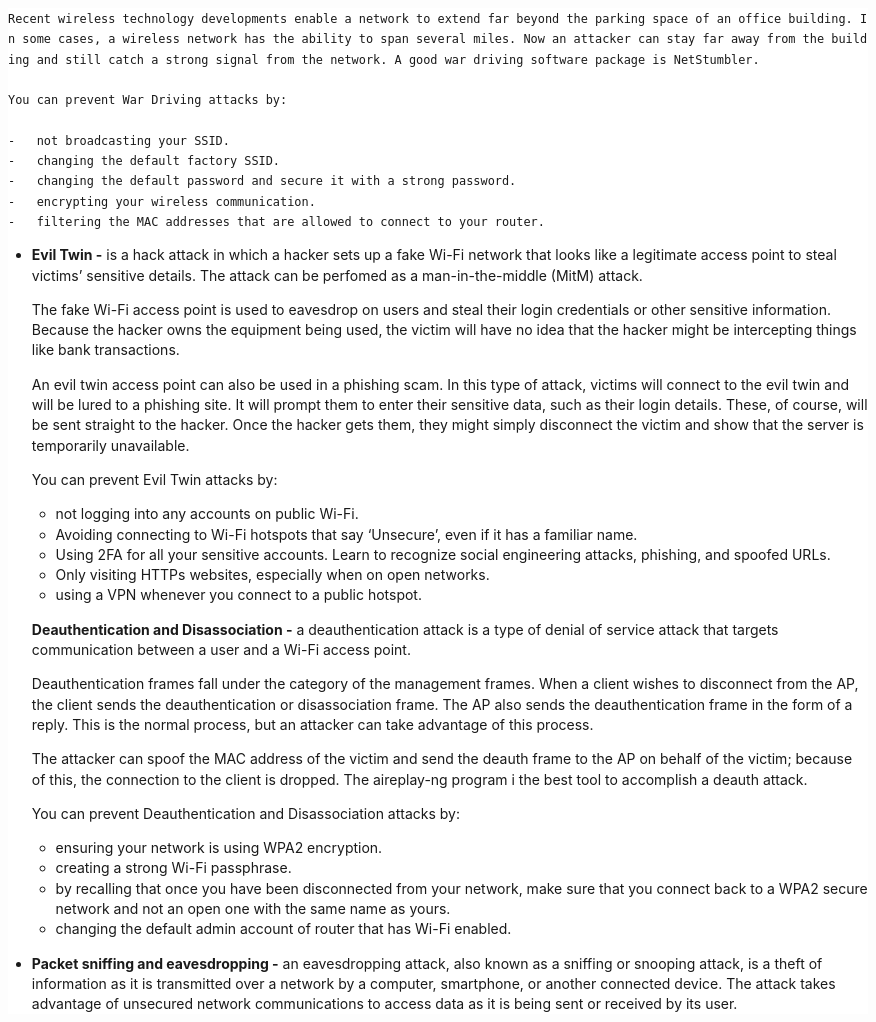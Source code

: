     Recent wireless technology developments enable a network to extend far beyond the parking space of an office building. In some cases, a wireless network has the ability to span several miles. Now an attacker can stay far away from the building and still catch a strong signal from the network. A good war driving software package is NetStumbler.
    
    You can prevent War Driving attacks by:
    
    -   not broadcasting your SSID.
    -   changing the default factory SSID.
    -   changing the default password and secure it with a strong password.
    -   encrypting your wireless communication.
    -   filtering the MAC addresses that are allowed to connect to your router.
-   **Evil Twin -** is a hack attack in which a hacker sets up a fake Wi-Fi network that looks like a legitimate access point to steal victims’ sensitive details. The attack can be perfomed as a man-in-the-middle (MitM) attack.
    
    The fake Wi-Fi access point is used to eavesdrop on users and steal their login credentials or other sensitive information. Because the hacker owns the equipment being used, the victim will have no idea that the hacker might be intercepting things like bank transactions.
    
    An evil twin access point can also be used in a phishing scam. In this type of attack, victims will connect to the evil twin and will be lured to a phishing site. It will prompt them to enter their sensitive data, such as their login details. These, of course, will be sent straight to the hacker. Once the hacker gets them, they might simply disconnect the victim and show that the server is temporarily unavailable.
    
    You can prevent Evil Twin attacks by:
    
    -   not logging into any accounts on public Wi-Fi.
    -   Avoiding connecting to Wi-Fi hotspots that say ‘Unsecure’, even if it has a familiar name.
    -   Using 2FA for all your sensitive accounts. Learn to recognize social engineering attacks, phishing, and spoofed URLs.
    -   Only visiting HTTPs websites, especially when on open networks.
    -   using a VPN whenever you connect to a public hotspot.
    
    **Deauthentication and Disassociation -** a deauthentication attack is a type of denial of service attack that targets communication between a user and a Wi-Fi access point.
    
    Deauthentication frames fall under the category of the management frames. When a client wishes to disconnect from the AP, the client sends the deauthentication or disassociation frame. The AP also sends the deauthentication frame in the form of a reply. This is the normal process, but an attacker can take advantage of this process.
    
    The attacker can spoof the MAC address of the victim and send the deauth frame to the AP on behalf of the victim; because of this, the connection to the client is dropped. The aireplay-ng program i the best tool to accomplish a deauth attack.
    
    You can prevent Deauthentication and Disassociation attacks by:
    
    -   ensuring your network is using WPA2 encryption.
    -   creating a strong Wi-Fi passphrase.
    -   by recalling that once you have been disconnected from your network, make sure that you connect back to a WPA2 secure network and not an open one with the same name as yours.
    -   changing the default admin account of router that has Wi-Fi enabled.
-   **Packet sniffing and eavesdropping -** an eavesdropping attack, also known as a sniffing or snooping attack, is a theft of information as it is transmitted over a network by a computer, smartphone, or another connected device. The attack takes advantage of unsecured network communications to access data as it is being sent or received by its user.
    